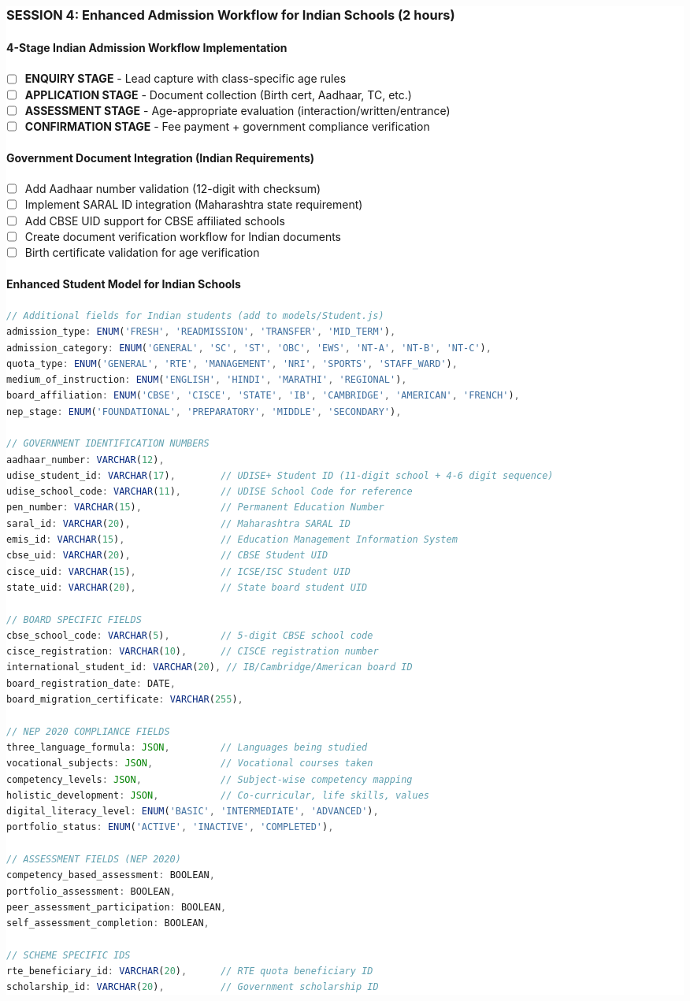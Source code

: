 ### **SESSION 4: Enhanced Admission Workflow for Indian Schools (2 hours)**

#### **4-Stage Indian Admission Workflow Implementation**

- [ ] **ENQUIRY STAGE** - Lead capture with class-specific age rules
- [ ] **APPLICATION STAGE** - Document collection (Birth cert, Aadhaar, TC, etc.)
- [ ] **ASSESSMENT STAGE** - Age-appropriate evaluation (interaction/written/entrance)
- [ ] **CONFIRMATION STAGE** - Fee payment + government compliance verification

#### **Government Document Integration (Indian Requirements)**

- [ ] Add Aadhaar number validation (12-digit with checksum)
- [ ] Implement SARAL ID integration (Maharashtra state requirement)
- [ ] Add CBSE UID support for CBSE affiliated schools
- [ ] Create document verification workflow for Indian documents
- [ ] Birth certificate validation for age verification

#### **Enhanced Student Model for Indian Schools**

```javascript
// Additional fields for Indian students (add to models/Student.js)
admission_type: ENUM('FRESH', 'READMISSION', 'TRANSFER', 'MID_TERM'),
admission_category: ENUM('GENERAL', 'SC', 'ST', 'OBC', 'EWS', 'NT-A', 'NT-B', 'NT-C'),
quota_type: ENUM('GENERAL', 'RTE', 'MANAGEMENT', 'NRI', 'SPORTS', 'STAFF_WARD'),
medium_of_instruction: ENUM('ENGLISH', 'HINDI', 'MARATHI', 'REGIONAL'),
board_affiliation: ENUM('CBSE', 'CISCE', 'STATE', 'IB', 'CAMBRIDGE', 'AMERICAN', 'FRENCH'),
nep_stage: ENUM('FOUNDATIONAL', 'PREPARATORY', 'MIDDLE', 'SECONDARY'),

// GOVERNMENT IDENTIFICATION NUMBERS
aadhaar_number: VARCHAR(12),
udise_student_id: VARCHAR(17),        // UDISE+ Student ID (11-digit school + 4-6 digit sequence)
udise_school_code: VARCHAR(11),       // UDISE School Code for reference
pen_number: VARCHAR(15),              // Permanent Education Number
saral_id: VARCHAR(20),                // Maharashtra SARAL ID
emis_id: VARCHAR(15),                 // Education Management Information System
cbse_uid: VARCHAR(20),                // CBSE Student UID
cisce_uid: VARCHAR(15),               // ICSE/ISC Student UID
state_uid: VARCHAR(20),               // State board student UID

// BOARD SPECIFIC FIELDS
cbse_school_code: VARCHAR(5),         // 5-digit CBSE school code
cisce_registration: VARCHAR(10),      // CISCE registration number
international_student_id: VARCHAR(20), // IB/Cambridge/American board ID
board_registration_date: DATE,
board_migration_certificate: VARCHAR(255),

// NEP 2020 COMPLIANCE FIELDS
three_language_formula: JSON,         // Languages being studied
vocational_subjects: JSON,            // Vocational courses taken
competency_levels: JSON,              // Subject-wise competency mapping
holistic_development: JSON,           // Co-curricular, life skills, values
digital_literacy_level: ENUM('BASIC', 'INTERMEDIATE', 'ADVANCED'),
portfolio_status: ENUM('ACTIVE', 'INACTIVE', 'COMPLETED'),

// ASSESSMENT FIELDS (NEP 2020)
competency_based_assessment: BOOLEAN,
portfolio_assessment: BOOLEAN,
peer_assessment_participation: BOOLEAN,
self_assessment_completion: BOOLEAN,

// SCHEME SPECIFIC IDS
rte_beneficiary_id: VARCHAR(20),      // RTE quota beneficiary ID
scholarship_id: VARCHAR(20),          // Government scholarship ID
```